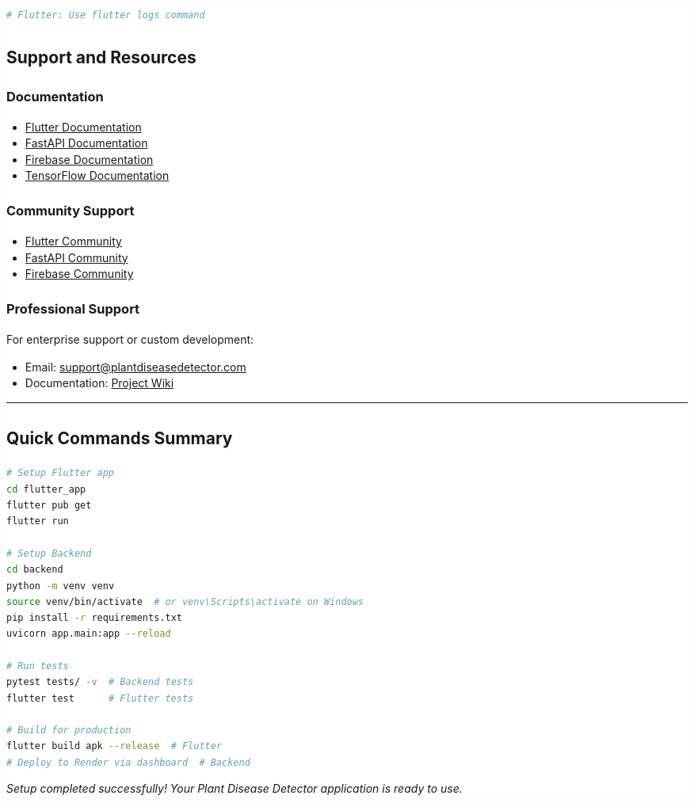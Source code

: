 ```bash
# Flutter: Use flutter logs command
```

## Support and Resources

### Documentation
- [Flutter Documentation](https://flutter.dev/docs)
- [FastAPI Documentation](https://fastapi.tiangolo.com/)
- [Firebase Documentation](https://firebase.google.com/docs)
- [TensorFlow Documentation](https://www.tensorflow.org/guide)

### Community Support
- [Flutter Community](https://flutter.dev/community)
- [FastAPI Community](https://github.com/tiangolo/fastapi/discussions)
- [Firebase Community](https://firebase.google.com/community)

### Professional Support
For enterprise support or custom development:
- Email: support@plantdiseasedetector.com
- Documentation: [Project Wiki](https://github.com/your-repo/wiki)

---

## Quick Commands Summary

```bash
# Setup Flutter app
cd flutter_app
flutter pub get
flutter run

# Setup Backend
cd backend
python -m venv venv
source venv/bin/activate  # or venv\Scripts\activate on Windows
pip install -r requirements.txt
uvicorn app.main:app --reload

# Run tests
pytest tests/ -v  # Backend tests
flutter test      # Flutter tests

# Build for production
flutter build apk --release  # Flutter
# Deploy to Render via dashboard  # Backend
```

*Setup completed successfully! Your Plant Disease Detector application is ready to use.*





